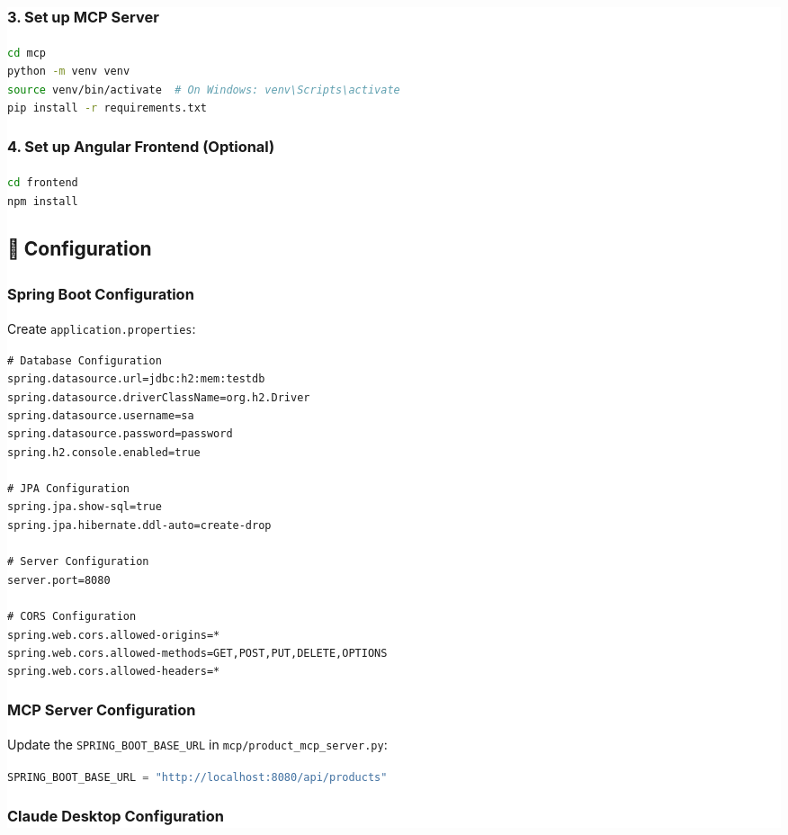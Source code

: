 ### 3. Set up MCP Server

```bash
cd mcp
python -m venv venv
source venv/bin/activate  # On Windows: venv\Scripts\activate
pip install -r requirements.txt
```

### 4. Set up Angular Frontend (Optional)

```bash
cd frontend
npm install
```

## 🔧 Configuration

### Spring Boot Configuration

Create `application.properties`:

```properties
# Database Configuration
spring.datasource.url=jdbc:h2:mem:testdb
spring.datasource.driverClassName=org.h2.Driver
spring.datasource.username=sa
spring.datasource.password=password
spring.h2.console.enabled=true

# JPA Configuration
spring.jpa.show-sql=true
spring.jpa.hibernate.ddl-auto=create-drop

# Server Configuration
server.port=8080

# CORS Configuration
spring.web.cors.allowed-origins=*
spring.web.cors.allowed-methods=GET,POST,PUT,DELETE,OPTIONS
spring.web.cors.allowed-headers=*
```

### MCP Server Configuration

Update the `SPRING_BOOT_BASE_URL` in `mcp/product_mcp_server.py`:

```python
SPRING_BOOT_BASE_URL = "http://localhost:8080/api/products"
```

### Claude Desktop Configuration
